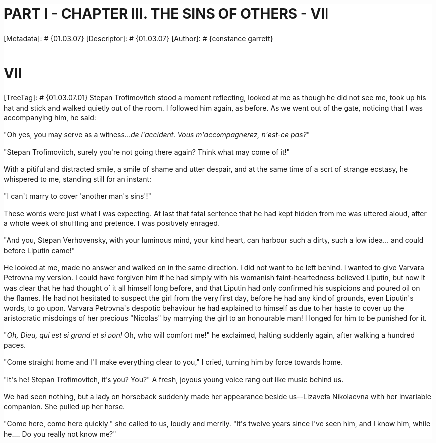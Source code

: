 # PART I - CHAPTER III. THE SINS OF OTHERS - VII
[Metadata]: # {01.03.07}
[Descriptor]: # {01.03.07}
[Author]: # {constance garrett}
# VII
[TreeTag]: # {01.03.07.01}
Stepan Trofimovitch stood a moment reflecting, looked at me as though he did
not see me, took up his hat and stick and walked quietly out of the room. I
followed him again, as before. As we went out of the gate, noticing that I was
accompanying him, he said:

"Oh yes, you may serve as a witness..._de l'accident. Vous m'accompagnerez,
n'est-ce pas?_"

"Stepan Trofimovitch, surely you're not going there again? Think what may come
of it!"

With a pitiful and distracted smile, a smile of shame and utter despair, and at
the same time of a sort of strange ecstasy, he whispered to me, standing still
for an instant:

"I can't marry to cover 'another man's sins'!"

These words were just what I was expecting. At last that fatal sentence that he
had kept hidden from me was uttered aloud, after a whole week of shuffling and
pretence. I was positively enraged.

"And you, Stepan Verhovensky, with your luminous mind, your kind heart, can
harbour such a dirty, such a low idea... and could before Liputin came!"

He looked at me, made no answer and walked on in the same direction. I did not
want to be left behind. I wanted to give Varvara Petrovna my version. I could
have forgiven him if he had simply with his womanish faint-heartedness believed
Liputin, but now it was clear that he had thought of it all himself long
before, and that Liputin had only confirmed his suspicions and poured oil on
the flames. He had not hesitated to suspect the girl from the very first day,
before he had any kind of grounds, even Liputin's words, to go upon. Varvara
Petrovna's despotic behaviour he had explained to himself as due to her haste
to cover up the aristocratic misdoings of her precious "Nicolas" by marrying
the girl to an honourable man! I longed for him to be punished for it.

"_Oh, Dieu, qui est si grand et si bon!_ Oh, who will comfort me!" he
exclaimed, halting suddenly again, after walking a hundred paces.

"Come straight home and I'll make everything clear to you," I cried, turning
him by force towards home.

"It's he! Stepan Trofimovitch, it's you? You?" A fresh, joyous young voice rang
out like music behind us.

We had seen nothing, but a lady on horseback suddenly made her appearance
beside us--Lizaveta Nikolaevna with her invariable companion. She pulled up her
horse.

"Come here, come here quickly!" she called to us, loudly and merrily. "It's
twelve years since I've seen him, and I know him, while he.... Do you really
not know me?"
